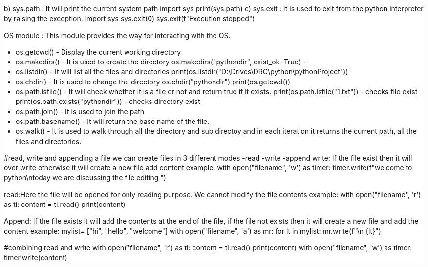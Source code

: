 b) sys.path : It will print the current system path import sys print(sys.path) c) sys.exit : It is used to exit from the python interpreter by raising the exception. import sys sys.exit(0) sys.exit(f"Execution stopped")

 OS module : This module provides the way for interacting with the OS.
 
 - os.getcwd() - Display the current working directory
 - os.makedirs() - It is used to create the directory
    os.makedirs("pythondir", exist_ok=True) -
 - os.listdir() - It will list all the files and directories
    print(os.listdir("D:\\Drives\\DRC\\python\\pythonProject"))
 - os.chdir() - It is used to change the directory
    os.chdir("pythondir")
    print(os.getcwd())
 - os.path.isfile() - It will check whether it is a file or not and return true if it exists.
    print(os.path.isfile("1.txt")) - checks file exist
    print(os.path.exists("pythondir")) - checks directory exist
 - os.path.join() - It is used to join the path
 - os.path.basename() - It will return the base name of the file.
 - os.walk() - It is used to walk through all the directory and sub directoy and in each iteration it returns the current path, all the files and 
               directories.

#read, write and appending a file
we can create files in 3 different modes
-read
-write
-append
write: 	If the file exist then it will over write otherwise it will create a new file add content
example:
with open("filename", 'w') as timer:
    timer.write(f"welcome to python\ntoday we are discussing the file editing ")

read:Here the file will be opened for only reading purpose. We cannot modify the file contents
example:
with open("filename", 'r') as ti:
    content = ti.read()
    print(content)

Append: If the file exists it will add the contents at the end of the file, if the file not exists then it will create a new file and add the content
example:
mylist= ["hi", "hello", "welcome"]
with open("filename", 'a') as mr:
    for lt in mylist:
        mr.write(f"\n {lt}")

#combining read and write
with open("filename", 'r') as ti:
    content = ti.read()
    print(content)
with open("filename", 'w') as timer:
    timer.write(content)
